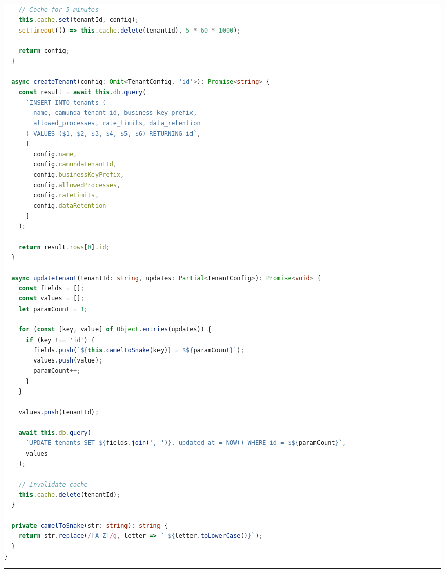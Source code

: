 ```typescript
    // Cache for 5 minutes
    this.cache.set(tenantId, config);
    setTimeout(() => this.cache.delete(tenantId), 5 * 60 * 1000);
    
    return config;
  }

  async createTenant(config: Omit<TenantConfig, 'id'>): Promise<string> {
    const result = await this.db.query(
      `INSERT INTO tenants (
        name, camunda_tenant_id, business_key_prefix, 
        allowed_processes, rate_limits, data_retention
      ) VALUES ($1, $2, $3, $4, $5, $6) RETURNING id`,
      [
        config.name,
        config.camundaTenantId,
        config.businessKeyPrefix,
        config.allowedProcesses,
        config.rateLimits,
        config.dataRetention
      ]
    );
    
    return result.rows[0].id;
  }

  async updateTenant(tenantId: string, updates: Partial<TenantConfig>): Promise<void> {
    const fields = [];
    const values = [];
    let paramCount = 1;
    
    for (const [key, value] of Object.entries(updates)) {
      if (key !== 'id') {
        fields.push(`${this.camelToSnake(key)} = $${paramCount}`);
        values.push(value);
        paramCount++;
      }
    }
    
    values.push(tenantId);
    
    await this.db.query(
      `UPDATE tenants SET ${fields.join(', ')}, updated_at = NOW() WHERE id = $${paramCount}`,
      values
    );
    
    // Invalidate cache
    this.cache.delete(tenantId);
  }

  private camelToSnake(str: string): string {
    return str.replace(/[A-Z]/g, letter => `_${letter.toLowerCase()}`);
  }
}
```

---